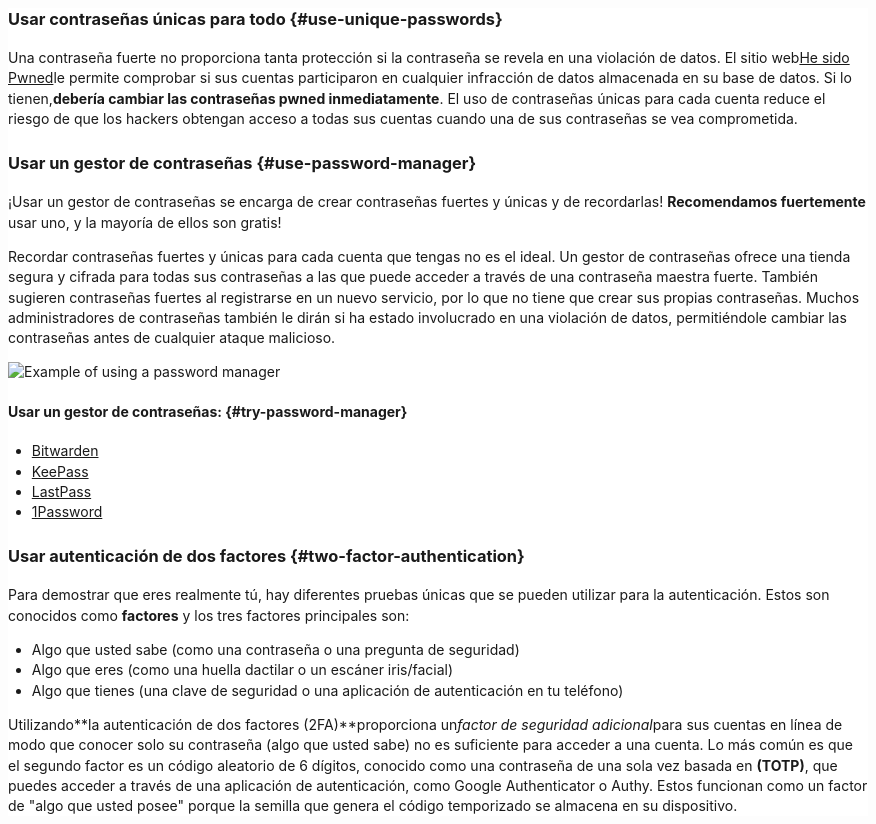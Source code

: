 ### Usar contraseñas únicas para todo {#use-unique-passwords}

Una contraseña fuerte no proporciona tanta protección si la contraseña se revela en una violación de datos. El sitio web[He sido Pwned](https://haveibeenpwned.com)le permite comprobar si sus cuentas participaron en cualquier infracción de datos almacenada en su base de datos. Si lo tienen,**debería cambiar las contraseñas pwned inmediatamente**. El uso de contraseñas únicas para cada cuenta reduce el riesgo de que los hackers obtengan acceso a todas sus cuentas cuando una de sus contraseñas se vea comprometida.

### Usar un gestor de contraseñas {#use-password-manager}

<InfoBanner emoji=":bulb:">
  <div>
    ¡Usar un gestor de contraseñas se encarga de crear contraseñas fuertes y únicas y de recordarlas! <strong>Recomendamos fuertemente</strong> usar uno, y la mayoría de ellos son gratis!
  </div>
</InfoBanner>

Recordar contraseñas fuertes y únicas para cada cuenta que tengas no es el ideal. Un gestor de contraseñas ofrece una tienda segura y cifrada para todas sus contraseñas a las que puede acceder a través de una contraseña maestra fuerte. También sugieren contraseñas fuertes al registrarse en un nuevo servicio, por lo que no tiene que crear sus propias contraseñas. Muchos administradores de contraseñas también le dirán si ha estado involucrado en una violación de datos, permitiéndole cambiar las contraseñas antes de cualquier ataque malicioso.

![Example of using a password manager](./passwordManager.png)

#### Usar un gestor de contraseñas: {#try-password-manager}

- [Bitwarden](https://bitwarden.com/)
- [KeePass](https://keepass.info/)
- [LastPass](https://www.lastpass.com/)
- [1Password](https://1password.com/)

### Usar autenticación de dos factores {#two-factor-authentication}

Para demostrar que eres realmente tú, hay diferentes pruebas únicas que se pueden utilizar para la autenticación. Estos son conocidos como **factores** y los tres factores principales son:

- Algo que usted sabe (como una contraseña o una pregunta de seguridad)
- Algo que eres (como una huella dactilar o un escáner iris/facial)
- Algo que tienes (una clave de seguridad o una aplicación de autenticación en tu teléfono)

Utilizando**la autenticación de dos factores (2FA)**proporciona un*factor de seguridad adicional*para sus cuentas en línea de modo que conocer solo su contraseña (algo que usted sabe) no es suficiente para acceder a una cuenta. Lo más común es que el segundo factor es un código aleatorio de 6 dígitos, conocido como una contraseña de una sola vez basada en **(TOTP)**, que puedes acceder a través de una aplicación de autenticación, como Google Authenticator o Authy. Estos funcionan como un factor de "algo que usted posee" porque la semilla que genera el código temporizado se almacena en su dispositivo.
